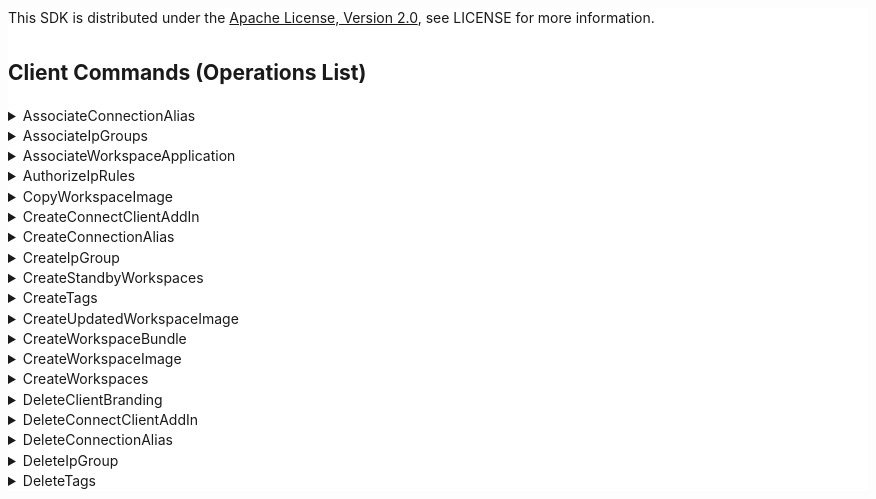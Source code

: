 This SDK is distributed under the
[Apache License, Version 2.0](http://www.apache.org/licenses/LICENSE-2.0),
see LICENSE for more information.

## Client Commands (Operations List)

<details><summary>
AssociateConnectionAlias
</summary></details>
<details><summary>
AssociateIpGroups
</summary></details>
<details><summary>
AssociateWorkspaceApplication
</summary></details>
<details><summary>
AuthorizeIpRules
</summary></details>
<details><summary>
CopyWorkspaceImage
</summary></details>
<details><summary>
CreateConnectClientAddIn
</summary></details>
<details><summary>
CreateConnectionAlias
</summary></details>
<details><summary>
CreateIpGroup
</summary></details>
<details><summary>
CreateStandbyWorkspaces
</summary></details>
<details><summary>
CreateTags
</summary></details>
<details><summary>
CreateUpdatedWorkspaceImage
</summary></details>
<details><summary>
CreateWorkspaceBundle
</summary></details>
<details><summary>
CreateWorkspaceImage
</summary></details>
<details><summary>
CreateWorkspaces
</summary></details>
<details><summary>
DeleteClientBranding
</summary></details>
<details><summary>
DeleteConnectClientAddIn
</summary></details>
<details><summary>
DeleteConnectionAlias
</summary></details>
<details><summary>
DeleteIpGroup
</summary></details>
<details><summary>
DeleteTags
</summary></details>